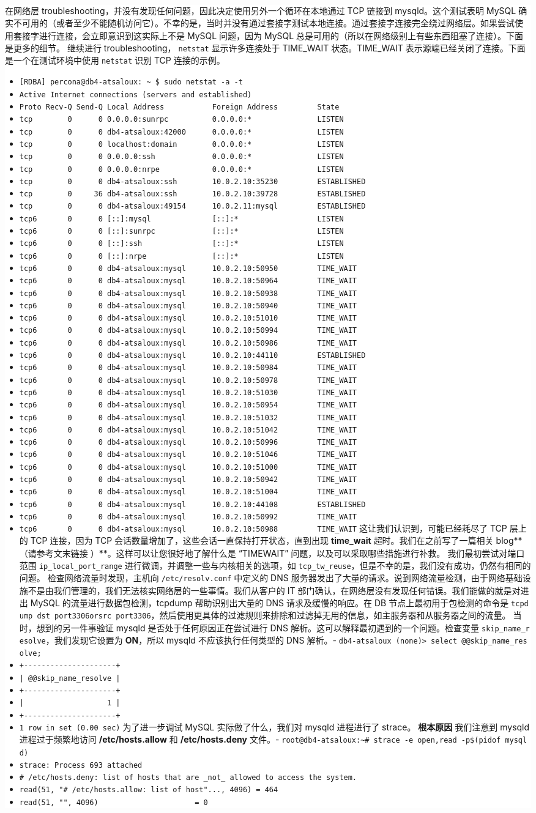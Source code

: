 在网络层 troubleshooting，并没有发现任何问题，因此决定使用另外一个循环在本地通过 TCP 链接到 mysqld。这个测试表明 MySQL 确实不可用的（或者至少不能随机访问它）。不幸的是，当时并没有通过套接字测试本地连接。通过套接字连接完全绕过网络层。如果尝试使用套接字进行连接，会立即意识到这实际上不是 MySQL 问题，因为 MySQL 总是可用的（所以在网络级别上有些东西阻塞了连接）。下面是更多的细节。
继续进行 troubleshooting， `netstat` 显示许多连接处于 TIME_WAIT 状态。TIME_WAIT 表示源端已经关闭了连接。下面是一个在测试环境中使用 `netstat` 识别 TCP 连接的示例。
- `[RDBA] percona@db4-atsaloux: ~ $ sudo netstat -a -t`
- `Active Internet connections (servers and established)`
- `Proto Recv-Q Send-Q Local Address           Foreign Address         State`
- `tcp        0      0 0.0.0.0:sunrpc          0.0.0.0:*               LISTEN`
- `tcp        0      0 db4-atsaloux:42000      0.0.0.0:*               LISTEN`
- `tcp        0      0 localhost:domain        0.0.0.0:*               LISTEN`
- `tcp        0      0 0.0.0.0:ssh             0.0.0.0:*               LISTEN`
- `tcp        0      0 0.0.0.0:nrpe            0.0.0.0:*               LISTEN`
- `tcp        0      0 db4-atsaloux:ssh        10.0.2.10:35230         ESTABLISHED`
- `tcp        0     36 db4-atsaloux:ssh        10.0.2.10:39728         ESTABLISHED`
- `tcp        0      0 db4-atsaloux:49154      10.0.2.11:mysql         ESTABLISHED`
- `tcp6       0      0 [::]:mysql              [::]:*                  LISTEN`
- `tcp6       0      0 [::]:sunrpc             [::]:*                  LISTEN`
- `tcp6       0      0 [::]:ssh                [::]:*                  LISTEN`
- `tcp6       0      0 [::]:nrpe               [::]:*                  LISTEN`
- `tcp6       0      0 db4-atsaloux:mysql      10.0.2.10:50950         TIME_WAIT`
- `tcp6       0      0 db4-atsaloux:mysql      10.0.2.10:50964         TIME_WAIT`
- `tcp6       0      0 db4-atsaloux:mysql      10.0.2.10:50938         TIME_WAIT`
- `tcp6       0      0 db4-atsaloux:mysql      10.0.2.10:50940         TIME_WAIT`
- `tcp6       0      0 db4-atsaloux:mysql      10.0.2.10:51010         TIME_WAIT`
- `tcp6       0      0 db4-atsaloux:mysql      10.0.2.10:50994         TIME_WAIT`
- `tcp6       0      0 db4-atsaloux:mysql      10.0.2.10:50986         TIME_WAIT`
- `tcp6       0      0 db4-atsaloux:mysql      10.0.2.10:44110         ESTABLISHED`
- `tcp6       0      0 db4-atsaloux:mysql      10.0.2.10:50984         TIME_WAIT`
- `tcp6       0      0 db4-atsaloux:mysql      10.0.2.10:50978         TIME_WAIT`
- `tcp6       0      0 db4-atsaloux:mysql      10.0.2.10:51030         TIME_WAIT`
- `tcp6       0      0 db4-atsaloux:mysql      10.0.2.10:50954         TIME_WAIT`
- `tcp6       0      0 db4-atsaloux:mysql      10.0.2.10:51032         TIME_WAIT`
- `tcp6       0      0 db4-atsaloux:mysql      10.0.2.10:51042         TIME_WAIT`
- `tcp6       0      0 db4-atsaloux:mysql      10.0.2.10:50996         TIME_WAIT`
- `tcp6       0      0 db4-atsaloux:mysql      10.0.2.10:51046         TIME_WAIT`
- `tcp6       0      0 db4-atsaloux:mysql      10.0.2.10:51000         TIME_WAIT`
- `tcp6       0      0 db4-atsaloux:mysql      10.0.2.10:50942         TIME_WAIT`
- `tcp6       0      0 db4-atsaloux:mysql      10.0.2.10:51004         TIME_WAIT`
- `tcp6       0      0 db4-atsaloux:mysql      10.0.2.10:44108         ESTABLISHED`
- `tcp6       0      0 db4-atsaloux:mysql      10.0.2.10:50992         TIME_WAIT`
- `tcp6       0      0 db4-atsaloux:mysql      10.0.2.10:50988         TIME_WAIT`
这让我们认识到，可能已经耗尽了 TCP 层上的 TCP 连接，因为 TCP 会话数量增加了，这些会话一直保持打开状态，直到出现 **time_wait** 超时。我们在之前写了一篇相关 blog**（请参考文末链接 ）**。这样可以让您很好地了解什么是 &#8220;TIMEWAIT&#8221; 问题，以及可以采取哪些措施进行补救。
我们最初尝试对端口范围 `ip_local_port_range` 进行微调，并调整一些与内核相关的选项，如 `tcp_tw_reuse`，但是不幸的是，我们没有成功，仍然有相同的问题。
检查网络流量时发现，主机向 `/etc/resolv.conf` 中定义的 DNS 服务器发出了大量的请求。说到网络流量检测，由于网络基础设施不是由我们管理的，我们无法核实网络层的一些事情。我们从客户的 IT 部门确认，在网络层没有发现任何错误。我们能做的就是对进出 MySQL 的流量进行数据包检测，tcpdump 帮助识别出大量的 DNS 请求及缓慢的响应。在 DB 节点上最初用于包检测的命令是 `tcpdump dst port3306orsrc port3306`，然后使用更具体的过滤规则来排除和过滤掉无用的信息，如主服务器和从服务器之间的流量。
当时，想到的另一件事验证 mysqld 是否处于任何原因正在尝试进行 DNS 解析。这可以解释最初遇到的一个问题。检查变量 `skip_name_resolve`，我们发现它设置为 **ON**，所以 mysqld 不应该执行任何类型的 DNS 解析。- `db4-atsaloux (none)> select @@skip_name_resolve;`
- `+---------------------+`
- `| @@skip_name_resolve |`
- `+---------------------+`
- `|                   1 |`
- `+---------------------+`
- `1 row in set (0.00 sec)`
为了进一步调试 MySQL 实际做了什么，我们对 mysqld 进程进行了 strace。
**根本原因**
我们注意到 mysqld 进程过于频繁地访问 **/etc/hosts.allow** 和 **/etc/hosts.deny** 文件。- `root@db4-atsaloux:~# strace -e open,read -p$(pidof mysqld)`
- `strace: Process 693 attached`
- `# /etc/hosts.deny: list of hosts that are _not_ allowed to access the system.`
- `read(51, "# /etc/hosts.allow: list of host"..., 4096) = 464`
- `read(51, "", 4096)                      = 0`
